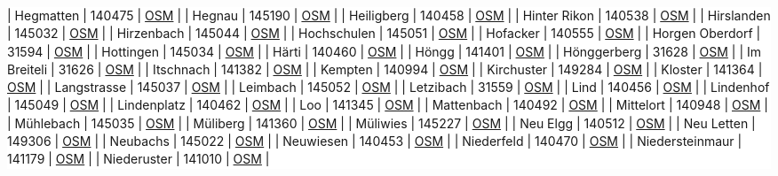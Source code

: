 | Hegmatten | 140475 | [OSM](https://www.openstreetmap.org/?mlat=47.51056469643752&mlon=8.764391300519693&zoom=13) |
| Hegnau | 145190 | [OSM](https://www.openstreetmap.org/?mlat=47.39053385792554&mlon=8.6733753295839&zoom=13) |
| Heiligberg | 140458 | [OSM](https://www.openstreetmap.org/?mlat=47.49283589681275&mlon=8.723076780390855&zoom=13) |
| Hinter Rikon | 140538 | [OSM](https://www.openstreetmap.org/?mlat=47.44256517227284&mlon=8.794039761424191&zoom=13) |
| Hirslanden | 145032 | [OSM](https://www.openstreetmap.org/?mlat=47.36158230042715&mlon=8.568270919175255&zoom=13) |
| Hirzenbach | 145044 | [OSM](https://www.openstreetmap.org/?mlat=47.401893120330755&mlon=8.586973004242362&zoom=13) |
| Hochschulen | 145051 | [OSM](https://www.openstreetmap.org/?mlat=47.37227329301405&mlon=8.546995937354701&zoom=13) |
| Hofacker | 140555 | [OSM](https://www.openstreetmap.org/?mlat=47.538767031853446&mlon=8.820036151647411&zoom=13) |
| Horgen Oberdorf | 31594 | [OSM](https://www.openstreetmap.org/?mlat=47.2586&mlon=8.5903&zoom=13) |
| Hottingen | 145034 | [OSM](https://www.openstreetmap.org/?mlat=47.37005919&mlon=8.561955962&zoom=13) |
| Härti | 140460 | [OSM](https://www.openstreetmap.org/?mlat=47.51348846953326&mlon=8.684750899578333&zoom=13) |
| Höngg | 141401 | [OSM](https://www.openstreetmap.org/?mlat=47.40483436536695&mlon=8.495107585491876&zoom=13) |
| Hönggerberg | 31628 | [OSM](https://www.openstreetmap.org/?mlat=47.4087&mlon=8.5079&zoom=13) |
| Im Breiteli | 31626 | [OSM](https://www.openstreetmap.org/?mlat=47.2986&mlon=8.5581&zoom=13) |
| Itschnach | 141382 | [OSM](https://www.openstreetmap.org/?mlat=47.32705548527518&mlon=8.600912917901862&zoom=13) |
| Kempten | 140994 | [OSM](https://www.openstreetmap.org/?mlat=47.33218460721517&mlon=8.813762632632134&zoom=13) |
| Kirchuster | 149284 | [OSM](https://www.openstreetmap.org/?mlat=47.34962902234449&mlon=8.717499027208639&zoom=13) |
| Kloster | 141364 | [OSM](https://www.openstreetmap.org/?mlat=47.28385621792657&mlon=8.487048921670102&zoom=13) |
| Langstrasse | 145037 | [OSM](https://www.openstreetmap.org/?mlat=47.37801999184217&mlon=8.52733960213592&zoom=13) |
| Leimbach | 145052 | [OSM](https://www.openstreetmap.org/?mlat=47.33021870588686&mlon=8.515038261077523&zoom=13) |
| Letzibach | 31559 | [OSM](https://www.openstreetmap.org/?mlat=47.3876&mlon=8.4996&zoom=13) |
| Lind | 140456 | [OSM](https://www.openstreetmap.org/?mlat=47.50592639452207&mlon=8.732585552619934&zoom=13) |
| Lindenhof | 145049 | [OSM](https://www.openstreetmap.org/?mlat=47.37208937310213&mlon=8.54052182685583&zoom=13) |
| Lindenplatz | 140462 | [OSM](https://www.openstreetmap.org/?mlat=47.509921888101424&mlon=8.691578045646537&zoom=13) |
| Loo | 141345 | [OSM](https://www.openstreetmap.org/?mlat=47.289358910758004&mlon=8.442050394889938&zoom=13) |
| Mattenbach | 140492 | [OSM](https://www.openstreetmap.org/?mlat=47.492145492014956&mlon=8.743683189927195&zoom=13) |
| Mittelort | 140948 | [OSM](https://www.openstreetmap.org/?mlat=47.24378081043931&mlon=8.64698787309576&zoom=13) |
| Mühlebach | 145035 | [OSM](https://www.openstreetmap.org/?mlat=47.35784148817809&mlon=8.556732830694783&zoom=13) |
| Müliberg | 141360 | [OSM](https://www.openstreetmap.org/?mlat=47.282214763415055&mlon=8.479993689588278&zoom=13) |
| Müliwies | 145227 | [OSM](https://www.openstreetmap.org/?mlat=47.442700511387265&mlon=8.819063505983864&zoom=13) |
| Neu Elgg | 140512 | [OSM](https://www.openstreetmap.org/?mlat=47.50097124746745&mlon=8.863489238956397&zoom=13) |
| Neu Letten | 149306 | [OSM](https://www.openstreetmap.org/?mlat=47.56938948807159&mlon=8.477901041801708&zoom=13) |
| Neubachs | 145022 | [OSM](https://www.openstreetmap.org/?mlat=47.526380216147054&mlon=8.441479593924011&zoom=13) |
| Neuwiesen | 140453 | [OSM](https://www.openstreetmap.org/?mlat=47.50259191552499&mlon=8.718582307321412&zoom=13) |
| Niederfeld | 140470 | [OSM](https://www.openstreetmap.org/?mlat=47.50775221037612&mlon=8.680748945547908&zoom=13) |
| Niedersteinmaur | 141179 | [OSM](https://www.openstreetmap.org/?mlat=47.4939645814562&mlon=8.448047353315367&zoom=13) |
| Niederuster | 141010 | [OSM](https://www.openstreetmap.org/?mlat=47.34695904330559&mlon=8.701973799757887&zoom=13) |